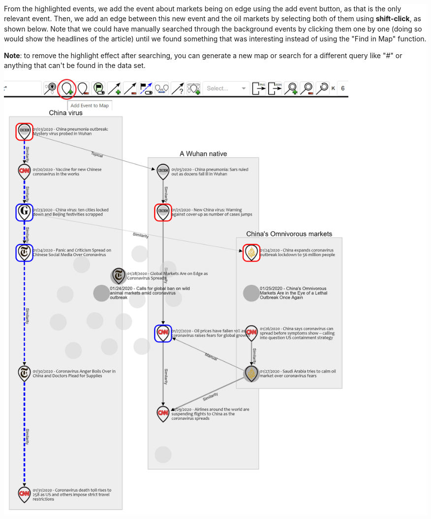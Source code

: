 From the highlighted events, we add the event about markets being on edge using the add event button, as that is the only relevant event. Then, we add an edge between this new event and the oil markets by selecting both of them using **shift-click**, as shown below. Note that we could have manually searched through the background events by clicking them one by one (doing so would show the headlines of the article) until we found something that was interesting instead of using the "Find in Map" function.

**Note**: to remove the highlight effect after searching, you can generate a new map or search for a different query like "#" or anything that can't be found in the data set.

<img src="add_events.png" width="700"/>
